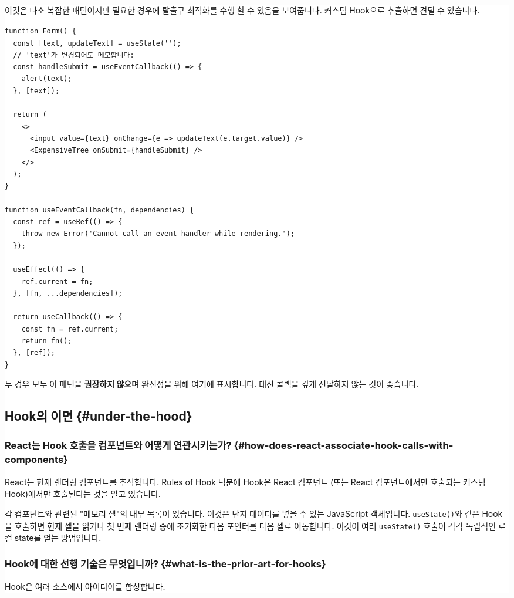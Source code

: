 이것은 다소 복잡한 패턴이지만 필요한 경우에 탈출구 최적화를 수행 할 수 있음을 보여줍니다. 커스텀 Hook으로 추출하면 견딜 수 있습니다.

```js{4,16}
function Form() {
  const [text, updateText] = useState('');
  // 'text'가 변경되어도 메모합니다:
  const handleSubmit = useEventCallback(() => {
    alert(text);
  }, [text]);

  return (
    <>
      <input value={text} onChange={e => updateText(e.target.value)} />
      <ExpensiveTree onSubmit={handleSubmit} />
    </>
  );
}

function useEventCallback(fn, dependencies) {
  const ref = useRef(() => {
    throw new Error('Cannot call an event handler while rendering.');
  });

  useEffect(() => {
    ref.current = fn;
  }, [fn, ...dependencies]);

  return useCallback(() => {
    const fn = ref.current;
    return fn();
  }, [ref]);
}
```

두 경우 모두 이 패턴을 **권장하지 않으며** 완전성을 위해 여기에 표시합니다. 대신 [콜백을 깊게 전달하지 않는 것](#how-to-avoid-passing-callbacks-down)이 좋습니다.

## Hook의 이면 {#under-the-hood}

### React는 Hook 호출을 컴포넌트와 어떻게 연관시키는가? {#how-does-react-associate-hook-calls-with-components}

React는 현재 렌더링 컴포넌트를 추적합니다. [Rules of Hook](/docs/hooks-rules.html) 덕분에 Hook은 React 컴포넌트 (또는 React 컴포넌트에서만 호출되는 커스텀 Hook)에서만 호출된다는 것을 알고 있습니다.

각 컴포넌트와 관련된 "메모리 셀"의 내부 목록이 있습니다. 이것은 단지 데이터를 넣을 수 있는 JavaScript 객체입니다. `useState()`와 같은 Hook을 호출하면 현재 셀을 읽거나 첫 번째 렌더링 중에 초기화한 다음 포인터를 다음 셀로 이동합니다. 이것이 여러 `useState()` 호출이 각각 독립적인 로컬 state를 얻는 방법입니다.

### Hook에 대한 선행 기술은 무엇입니까? {#what-is-the-prior-art-for-hooks}

Hook은 여러 소스에서 아이디어를 합성합니다.
